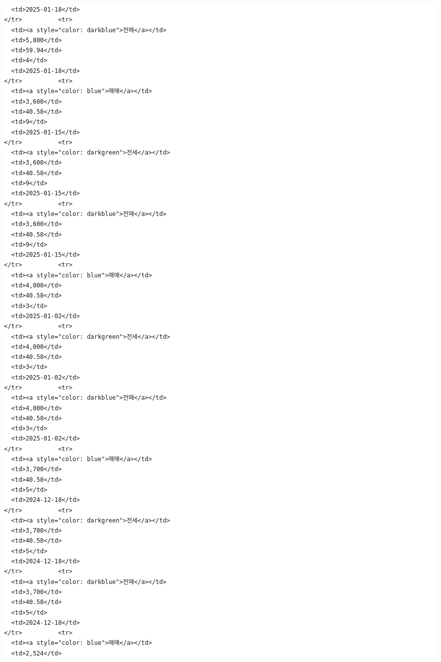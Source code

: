      <td>2025-01-18</td>
    </tr>          <tr>
      <td><a style="color: darkblue">전매</a></td>
      <td>5,800</td>
      <td>59.94</td>
      <td>4</td>
      <td>2025-01-18</td>
    </tr>          <tr>
      <td><a style="color: blue">매매</a></td>
      <td>3,600</td>
      <td>40.58</td>
      <td>9</td>
      <td>2025-01-15</td>
    </tr>          <tr>
      <td><a style="color: darkgreen">전세</a></td>
      <td>3,600</td>
      <td>40.58</td>
      <td>9</td>
      <td>2025-01-15</td>
    </tr>          <tr>
      <td><a style="color: darkblue">전매</a></td>
      <td>3,600</td>
      <td>40.58</td>
      <td>9</td>
      <td>2025-01-15</td>
    </tr>          <tr>
      <td><a style="color: blue">매매</a></td>
      <td>4,000</td>
      <td>40.58</td>
      <td>3</td>
      <td>2025-01-02</td>
    </tr>          <tr>
      <td><a style="color: darkgreen">전세</a></td>
      <td>4,000</td>
      <td>40.58</td>
      <td>3</td>
      <td>2025-01-02</td>
    </tr>          <tr>
      <td><a style="color: darkblue">전매</a></td>
      <td>4,000</td>
      <td>40.58</td>
      <td>3</td>
      <td>2025-01-02</td>
    </tr>          <tr>
      <td><a style="color: blue">매매</a></td>
      <td>3,700</td>
      <td>40.58</td>
      <td>5</td>
      <td>2024-12-18</td>
    </tr>          <tr>
      <td><a style="color: darkgreen">전세</a></td>
      <td>3,700</td>
      <td>40.58</td>
      <td>5</td>
      <td>2024-12-18</td>
    </tr>          <tr>
      <td><a style="color: darkblue">전매</a></td>
      <td>3,700</td>
      <td>40.58</td>
      <td>5</td>
      <td>2024-12-18</td>
    </tr>          <tr>
      <td><a style="color: blue">매매</a></td>
      <td>2,524</td>